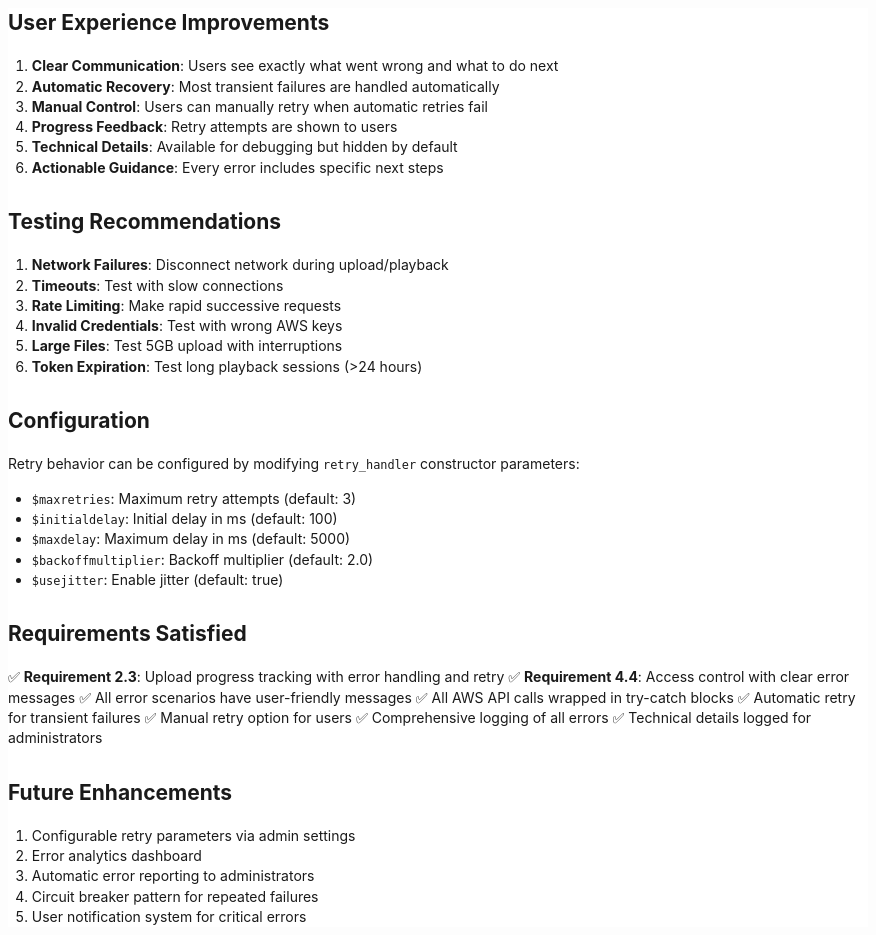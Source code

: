 ## User Experience Improvements

1. **Clear Communication**: Users see exactly what went wrong and what to do next
2. **Automatic Recovery**: Most transient failures are handled automatically
3. **Manual Control**: Users can manually retry when automatic retries fail
4. **Progress Feedback**: Retry attempts are shown to users
5. **Technical Details**: Available for debugging but hidden by default
6. **Actionable Guidance**: Every error includes specific next steps

## Testing Recommendations

1. **Network Failures**: Disconnect network during upload/playback
2. **Timeouts**: Test with slow connections
3. **Rate Limiting**: Make rapid successive requests
4. **Invalid Credentials**: Test with wrong AWS keys
5. **Large Files**: Test 5GB upload with interruptions
6. **Token Expiration**: Test long playback sessions (>24 hours)

## Configuration

Retry behavior can be configured by modifying `retry_handler` constructor parameters:
- `$maxretries`: Maximum retry attempts (default: 3)
- `$initialdelay`: Initial delay in ms (default: 100)
- `$maxdelay`: Maximum delay in ms (default: 5000)
- `$backoffmultiplier`: Backoff multiplier (default: 2.0)
- `$usejitter`: Enable jitter (default: true)

## Requirements Satisfied

✅ **Requirement 2.3**: Upload progress tracking with error handling and retry
✅ **Requirement 4.4**: Access control with clear error messages
✅ All error scenarios have user-friendly messages
✅ All AWS API calls wrapped in try-catch blocks
✅ Automatic retry for transient failures
✅ Manual retry option for users
✅ Comprehensive logging of all errors
✅ Technical details logged for administrators

## Future Enhancements

1. Configurable retry parameters via admin settings
2. Error analytics dashboard
3. Automatic error reporting to administrators
4. Circuit breaker pattern for repeated failures
5. User notification system for critical errors
